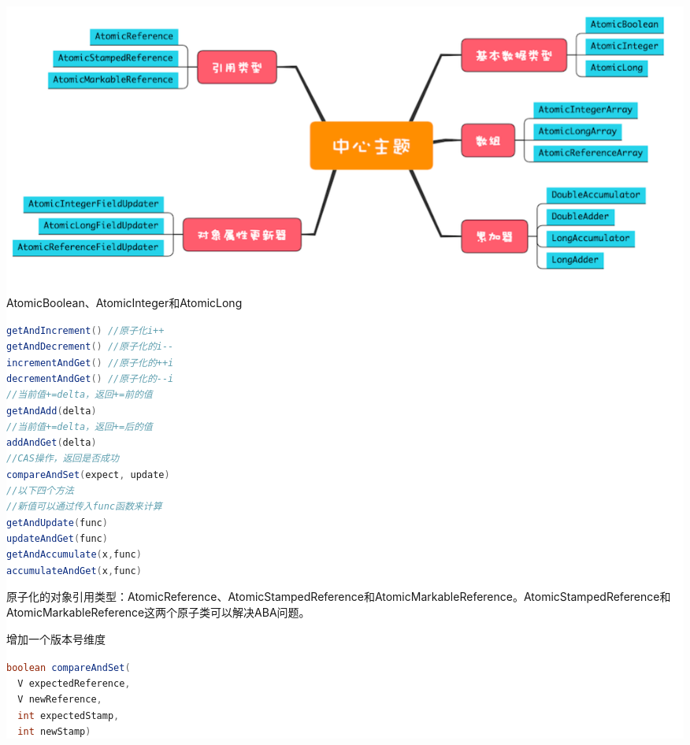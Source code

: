 ![image-20250415122917346](image\image-20250415122917346.png)

AtomicBoolean、AtomicInteger和AtomicLong

```java
getAndIncrement() //原子化i++
getAndDecrement() //原子化的i--
incrementAndGet() //原子化的++i
decrementAndGet() //原子化的--i
//当前值+=delta，返回+=前的值
getAndAdd(delta) 
//当前值+=delta，返回+=后的值
addAndGet(delta)
//CAS操作，返回是否成功
compareAndSet(expect, update)
//以下四个方法
//新值可以通过传入func函数来计算
getAndUpdate(func)
updateAndGet(func)
getAndAccumulate(x,func)
accumulateAndGet(x,func)
```



原子化的对象引用类型：AtomicReference、AtomicStampedReference和AtomicMarkableReference。AtomicStampedReference和AtomicMarkableReference这两个原子类可以解决ABA问题。



增加一个版本号维度

```java
boolean compareAndSet(
  V expectedReference,
  V newReference,
  int expectedStamp,
  int newStamp) 
```
